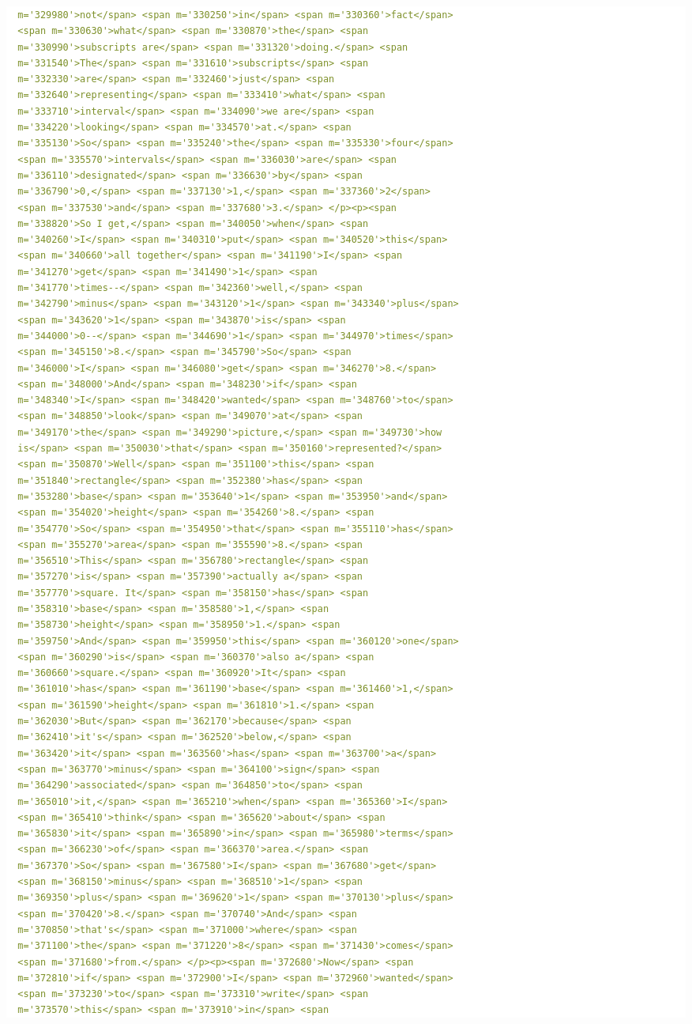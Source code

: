 ```yaml
  m='329980'>not</span> <span m='330250'>in</span> <span m='330360'>fact</span>
  <span m='330630'>what</span> <span m='330870'>the</span> <span
  m='330990'>subscripts are</span> <span m='331320'>doing.</span> <span
  m='331540'>The</span> <span m='331610'>subscripts</span> <span
  m='332330'>are</span> <span m='332460'>just</span> <span
  m='332640'>representing</span> <span m='333410'>what</span> <span
  m='333710'>interval</span> <span m='334090'>we are</span> <span
  m='334220'>looking</span> <span m='334570'>at.</span> <span
  m='335130'>So</span> <span m='335240'>the</span> <span m='335330'>four</span>
  <span m='335570'>intervals</span> <span m='336030'>are</span> <span
  m='336110'>designated</span> <span m='336630'>by</span> <span
  m='336790'>0,</span> <span m='337130'>1,</span> <span m='337360'>2</span>
  <span m='337530'>and</span> <span m='337680'>3.</span> </p><p><span
  m='338820'>So I get,</span> <span m='340050'>when</span> <span
  m='340260'>I</span> <span m='340310'>put</span> <span m='340520'>this</span>
  <span m='340660'>all together</span> <span m='341190'>I</span> <span
  m='341270'>get</span> <span m='341490'>1</span> <span
  m='341770'>times--</span> <span m='342360'>well,</span> <span
  m='342790'>minus</span> <span m='343120'>1</span> <span m='343340'>plus</span>
  <span m='343620'>1</span> <span m='343870'>is</span> <span
  m='344000'>0--</span> <span m='344690'>1</span> <span m='344970'>times</span>
  <span m='345150'>8.</span> <span m='345790'>So</span> <span
  m='346000'>I</span> <span m='346080'>get</span> <span m='346270'>8.</span>
  <span m='348000'>And</span> <span m='348230'>if</span> <span
  m='348340'>I</span> <span m='348420'>wanted</span> <span m='348760'>to</span>
  <span m='348850'>look</span> <span m='349070'>at</span> <span
  m='349170'>the</span> <span m='349290'>picture,</span> <span m='349730'>how
  is</span> <span m='350030'>that</span> <span m='350160'>represented?</span>
  <span m='350870'>Well</span> <span m='351100'>this</span> <span
  m='351840'>rectangle</span> <span m='352380'>has</span> <span
  m='353280'>base</span> <span m='353640'>1</span> <span m='353950'>and</span>
  <span m='354020'>height</span> <span m='354260'>8.</span> <span
  m='354770'>So</span> <span m='354950'>that</span> <span m='355110'>has</span>
  <span m='355270'>area</span> <span m='355590'>8.</span> <span
  m='356510'>This</span> <span m='356780'>rectangle</span> <span
  m='357270'>is</span> <span m='357390'>actually a</span> <span
  m='357770'>square. It</span> <span m='358150'>has</span> <span
  m='358310'>base</span> <span m='358580'>1,</span> <span
  m='358730'>height</span> <span m='358950'>1.</span> <span
  m='359750'>And</span> <span m='359950'>this</span> <span m='360120'>one</span>
  <span m='360290'>is</span> <span m='360370'>also a</span> <span
  m='360660'>square.</span> <span m='360920'>It</span> <span
  m='361010'>has</span> <span m='361190'>base</span> <span m='361460'>1,</span>
  <span m='361590'>height</span> <span m='361810'>1.</span> <span
  m='362030'>But</span> <span m='362170'>because</span> <span
  m='362410'>it's</span> <span m='362520'>below,</span> <span
  m='363420'>it</span> <span m='363560'>has</span> <span m='363700'>a</span>
  <span m='363770'>minus</span> <span m='364100'>sign</span> <span
  m='364290'>associated</span> <span m='364850'>to</span> <span
  m='365010'>it,</span> <span m='365210'>when</span> <span m='365360'>I</span>
  <span m='365410'>think</span> <span m='365620'>about</span> <span
  m='365830'>it</span> <span m='365890'>in</span> <span m='365980'>terms</span>
  <span m='366230'>of</span> <span m='366370'>area.</span> <span
  m='367370'>So</span> <span m='367580'>I</span> <span m='367680'>get</span>
  <span m='368150'>minus</span> <span m='368510'>1</span> <span
  m='369350'>plus</span> <span m='369620'>1</span> <span m='370130'>plus</span>
  <span m='370420'>8.</span> <span m='370740'>And</span> <span
  m='370850'>that's</span> <span m='371000'>where</span> <span
  m='371100'>the</span> <span m='371220'>8</span> <span m='371430'>comes</span>
  <span m='371680'>from.</span> </p><p><span m='372680'>Now</span> <span
  m='372810'>if</span> <span m='372900'>I</span> <span m='372960'>wanted</span>
  <span m='373230'>to</span> <span m='373310'>write</span> <span
  m='373570'>this</span> <span m='373910'>in</span> <span
```
